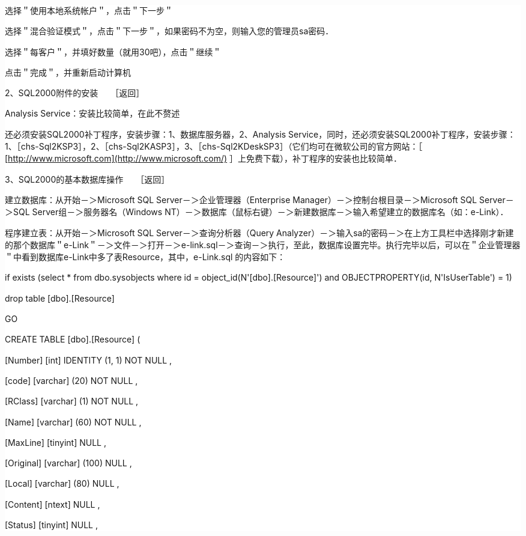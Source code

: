 选择＂使用本地系统帐户＂，点击＂下一步＂
  
  
  
  
选择＂混合验证模式＂，点击＂下一步＂，如果密码不为空，则输入您的管理员sa密码．
  
  
  
  
选择＂每客户＂，并填好数量（就用30吧），点击＂继续＂
  
  
  
  
点击＂完成＂，并重新启动计算机
  
  
  
2、SQL2000附件的安装　　［返回］
  
Analysis Service：安装比较简单，在此不赘述
  
  
还必须安装SQL2000补丁程序，安装步骤：1、数据库服务器，2、Analysis Service，同时，还必须安装SQL2000补丁程序，安装步骤：1、［chs-Sql2KSP3］，2、［chs-Sql2KASP3］，3、［chs-Sql2KDeskSP3］（它们均可在微软公司的官方网站：［
[http://www.microsoft.com](http://www.microsoft.com/)
］上免费下载），补丁程序的安装也比较简单．
  
  
  
3、SQL2000的基本数据库操作　　［返回］
  
建立数据库：从开始－＞Microsoft SQL Server－＞企业管理器（Enterprise Manager）－＞控制台根目录－＞Microsoft SQL Server－＞SQL Server组－＞服务器名（Windows NT）－＞数据库（鼠标右键）－＞新建数据库－＞输入希望建立的数据库名（如：e-Link）．
  
  
程序建立表：从开始－＞Microsoft SQL Server－＞查询分析器（Query Analyzer）－＞输入sa的密码－＞在上方工具栏中选择刚才新建的那个数据库＂e-Link＂－＞文件－＞打开－＞e-link.sql－＞查询－＞执行，至此，数据库设置完毕。执行完毕以后，可以在＂企业管理器＂中看到数据库e-Link中多了表Resource，其中，e-Link.sql 的内容如下：
  
  
if exists (select \* from dbo.sysobjects where id = object\_id(N'[dbo].[Resource]') and OBJECTPROPERTY(id, N'IsUserTable') = 1)
  
drop table [dbo].[Resource]
  
GO
  
  
CREATE TABLE [dbo].[Resource] (
  
[Number] [int] IDENTITY (1, 1) NOT NULL ,
  
[code] [varchar] (20) NOT NULL ,
  
[RClass] [varchar] (1) NOT NULL ,
  
[Name] [varchar] (60) NOT NULL ,
  
[MaxLine] [tinyint] NULL ,
  
[Original] [varchar] (100) NULL ,
  
[Local] [varchar] (80) NULL ,
  
[Content] [ntext] NULL ,
  
[Status] [tinyint] NULL ,
  